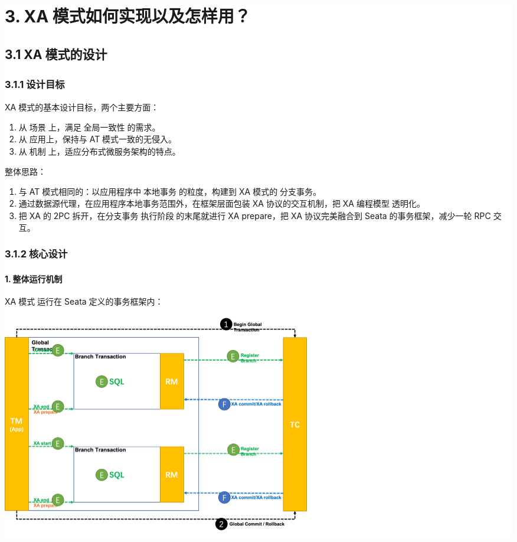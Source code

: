 # 3. XA 模式如何实现以及怎样用？

## 3.1 XA 模式的设计

### 3.1.1 设计目标

XA 模式的基本设计目标，两个主要方面：

1. 从 场景 上，满足 全局一致性 的需求。
2. 从 应用上，保持与 AT 模式一致的无侵入。
3. 从 机制 上，适应分布式微服务架构的特点。

整体思路：

1. 与 AT 模式相同的：以应用程序中 本地事务 的粒度，构建到 XA 模式的 分支事务。
2. 通过数据源代理，在应用程序本地事务范围外，在框架层面包装 XA 协议的交互机制，把 XA 编程模型 透明化。
3. 把 XA 的 2PC 拆开，在分支事务 执行阶段 的末尾就进行 XA prepare，把 XA 协议完美融合到 Seata 的事务框架，减少一轮 RPC 交互。

### 3.1.2 核心设计

#### 1. 整体运行机制

XA 模式 运行在 Seata 定义的事务框架内：

<img src="/img/xa/pics/xa-fw.png" alt="xa-fw" style="zoom:50%;" />
